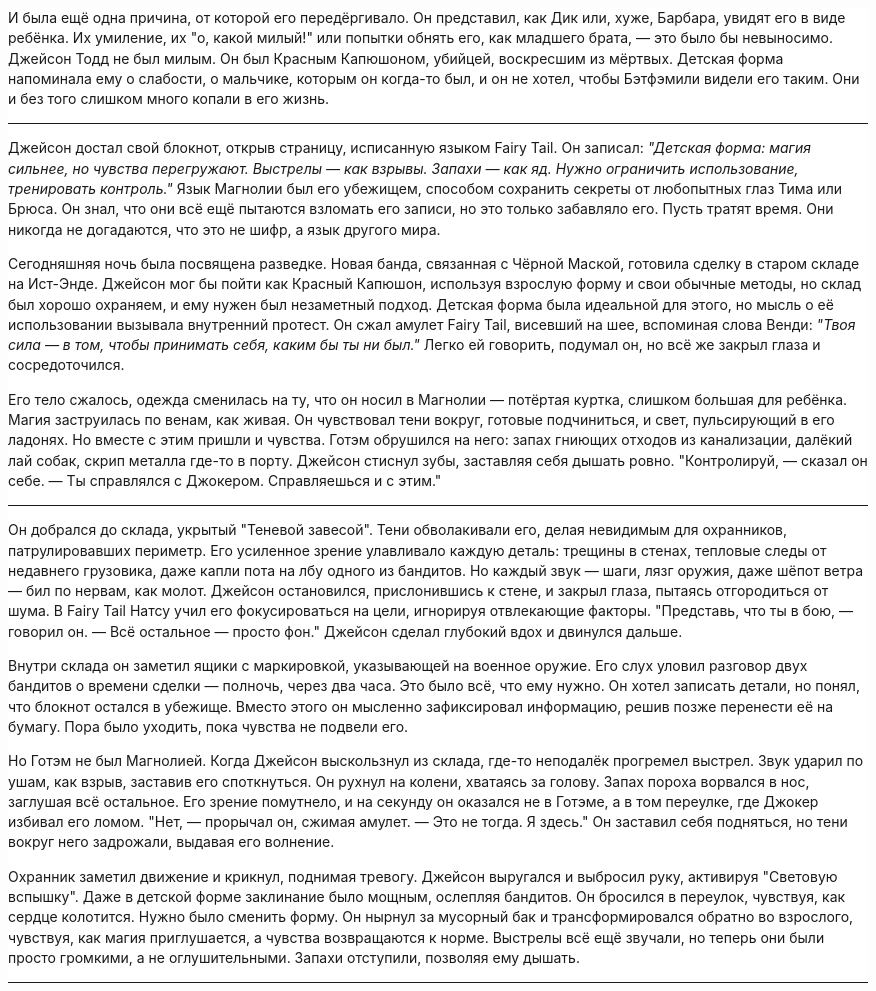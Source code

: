 И была ещё одна причина, от которой его передёргивало. Он представил, как Дик или, хуже, Барбара, увидят его в виде ребёнка. Их умиление, их "о, какой милый!" или попытки обнять его, как младшего брата, — это было бы невыносимо. Джейсон Тодд не был милым. Он был Красным Капюшоном, убийцей, воскресшим из мёртвых. Детская форма напоминала ему о слабости, о мальчике, которым он когда-то был, и он не хотел, чтобы Бэтфэмили видели его таким. Они и без того слишком много копали в его жизнь.

---

Джейсон достал свой блокнот, открыв страницу, исписанную языком Fairy Tail. Он записал: *"Детская форма: магия сильнее, но чувства перегружают. Выстрелы — как взрывы. Запахи — как яд. Нужно ограничить использование, тренировать контроль."* Язык Магнолии был его убежищем, способом сохранить секреты от любопытных глаз Тима или Брюса. Он знал, что они всё ещё пытаются взломать его записи, но это только забавляло его. Пусть тратят время. Они никогда не догадаются, что это не шифр, а язык другого мира.

Сегодняшняя ночь была посвящена разведке. Новая банда, связанная с Чёрной Маской, готовила сделку в старом складе на Ист-Энде. Джейсон мог бы пойти как Красный Капюшон, используя взрослую форму и свои обычные методы, но склад был хорошо охраняем, и ему нужен был незаметный подход. Детская форма была идеальной для этого, но мысль о её использовании вызывала внутренний протест. Он сжал амулет Fairy Tail, висевший на шее, вспоминая слова Венди: *"Твоя сила — в том, чтобы принимать себя, каким бы ты ни был."* Легко ей говорить, подумал он, но всё же закрыл глаза и сосредоточился.

Его тело сжалось, одежда сменилась на ту, что он носил в Магнолии — потёртая куртка, слишком большая для ребёнка. Магия заструилась по венам, как живая. Он чувствовал тени вокруг, готовые подчиниться, и свет, пульсирующий в его ладонях. Но вместе с этим пришли и чувства. Готэм обрушился на него: запах гниющих отходов из канализации, далёкий лай собак, скрип металла где-то в порту. Джейсон стиснул зубы, заставляя себя дышать ровно. "Контролируй, — сказал он себе. — Ты справлялся с Джокером. Справляешься и с этим."

---

Он добрался до склада, укрытый "Теневой завесой". Тени обволакивали его, делая невидимым для охранников, патрулировавших периметр. Его усиленное зрение улавливало каждую деталь: трещины в стенах, тепловые следы от недавнего грузовика, даже капли пота на лбу одного из бандитов. Но каждый звук — шаги, лязг оружия, даже шёпот ветра — бил по нервам, как молот. Джейсон остановился, прислонившись к стене, и закрыл глаза, пытаясь отгородиться от шума. В Fairy Tail Натсу учил его фокусироваться на цели, игнорируя отвлекающие факторы. "Представь, что ты в бою, — говорил он. — Всё остальное — просто фон." Джейсон сделал глубокий вдох и двинулся дальше.

Внутри склада он заметил ящики с маркировкой, указывающей на военное оружие. Его слух уловил разговор двух бандитов о времени сделки — полночь, через два часа. Это было всё, что ему нужно. Он хотел записать детали, но понял, что блокнот остался в убежище. Вместо этого он мысленно зафиксировал информацию, решив позже перенести её на бумагу. Пора было уходить, пока чувства не подвели его.

Но Готэм не был Магнолией. Когда Джейсон выскользнул из склада, где-то неподалёк прогремел выстрел. Звук ударил по ушам, как взрыв, заставив его споткнуться. Он рухнул на колени, хватаясь за голову. Запах пороха ворвался в нос, заглушая всё остальное. Его зрение помутнело, и на секунду он оказался не в Готэме, а в том переулке, где Джокер избивал его ломом. "Нет, — прорычал он, сжимая амулет. — Это не тогда. Я здесь." Он заставил себя подняться, но тени вокруг него задрожали, выдавая его волнение.

Охранник заметил движение и крикнул, поднимая тревогу. Джейсон выругался и выбросил руку, активируя "Световую вспышку". Даже в детской форме заклинание было мощным, ослепляя бандитов. Он бросился в переулок, чувствуя, как сердце колотится. Нужно было сменить форму. Он нырнул за мусорный бак и трансформировался обратно во взрослого, чувствуя, как магия приглушается, а чувства возвращаются к норме. Выстрелы всё ещё звучали, но теперь они были просто громкими, а не оглушительными. Запахи отступили, позволяя ему дышать.

---